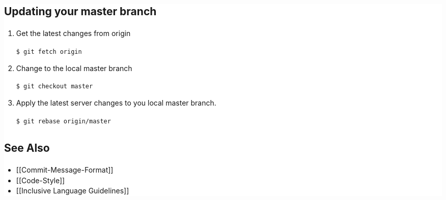 

Updating your master branch
---------------------------

1.  Get the latest changes from origin

    `$ git fetch origin`

2.  Change to the local master branch

    `$ git checkout master`

3.  Apply the latest server changes to you local master branch.

    `$ git rebase origin/master`

**See Also**
------------

-   [[Commit-Message-Format]]
-   [[Code-Style]]
-   [[Inclusive Language Guidelines]]
